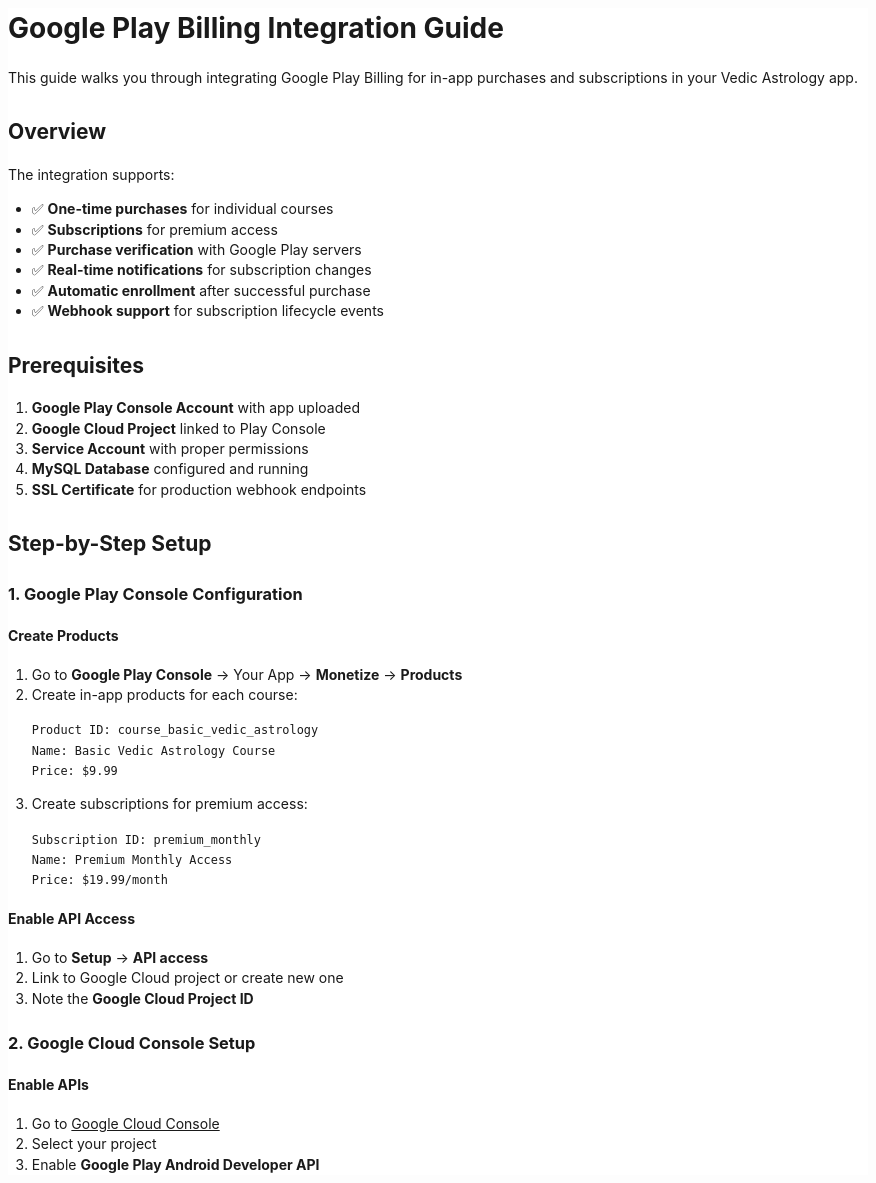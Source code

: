 # Google Play Billing Integration Guide

This guide walks you through integrating Google Play Billing for in-app purchases and subscriptions in your Vedic Astrology app.

## Overview

The integration supports:
- ✅ **One-time purchases** for individual courses
- ✅ **Subscriptions** for premium access
- ✅ **Purchase verification** with Google Play servers
- ✅ **Real-time notifications** for subscription changes
- ✅ **Automatic enrollment** after successful purchase
- ✅ **Webhook support** for subscription lifecycle events

## Prerequisites

1. **Google Play Console Account** with app uploaded
2. **Google Cloud Project** linked to Play Console
3. **Service Account** with proper permissions
4. **MySQL Database** configured and running
5. **SSL Certificate** for production webhook endpoints

## Step-by-Step Setup

### 1. Google Play Console Configuration

#### Create Products
1. Go to **Google Play Console** → Your App → **Monetize** → **Products**
2. Create in-app products for each course:
   ```
   Product ID: course_basic_vedic_astrology
   Name: Basic Vedic Astrology Course
   Price: $9.99
   ```
3. Create subscriptions for premium access:
   ```
   Subscription ID: premium_monthly
   Name: Premium Monthly Access
   Price: $19.99/month
   ```

#### Enable API Access
1. Go to **Setup** → **API access**
2. Link to Google Cloud project or create new one
3. Note the **Google Cloud Project ID**

### 2. Google Cloud Console Setup

#### Enable APIs
1. Go to [Google Cloud Console](https://console.cloud.google.com/)
2. Select your project
3. Enable **Google Play Android Developer API**
